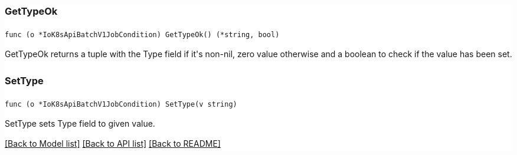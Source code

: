 ### GetTypeOk

`func (o *IoK8sApiBatchV1JobCondition) GetTypeOk() (*string, bool)`

GetTypeOk returns a tuple with the Type field if it's non-nil, zero value otherwise
and a boolean to check if the value has been set.

### SetType

`func (o *IoK8sApiBatchV1JobCondition) SetType(v string)`

SetType sets Type field to given value.



[[Back to Model list]](../README.md#documentation-for-models) [[Back to API list]](../README.md#documentation-for-api-endpoints) [[Back to README]](../README.md)


